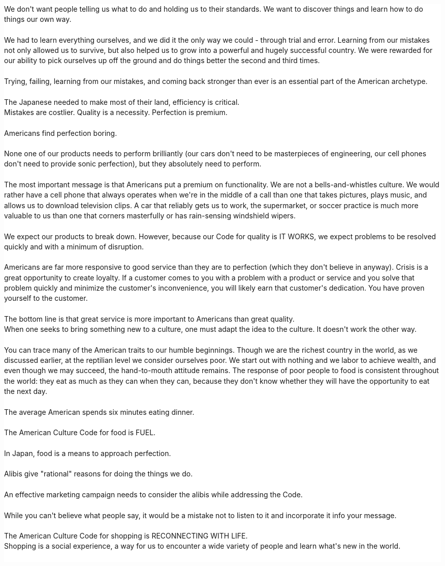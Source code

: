 We don't want people telling us what to do and holding us to their standards. We want to discover things and learn how to do things our own way. <br>
<br>
We had to learn everything ourselves, and we did it the only way we could -  through trial and error.  Learning from our mistakes not only allowed us to survive, but also helped us to grow into a powerful and hugely successful country.  We were rewarded for our ability to pick ourselves up off the ground and do things better the second and third times. <br>
<br>
Trying, failing, learning from our mistakes, and coming back stronger than ever is an essential part of the American archetype. <br>
<br>
The Japanese needed to make most of their land, efficiency is critical. <br>
Mistakes are costlier. Quality is a necessity. Perfection is premium. <br>
<br>
Americans find perfection boring. <br>
<br>
None one of our products needs to perform brilliantly (our cars don't need to be masterpieces of engineering, our cell phones don't need to provide sonic perfection), but they absolutely need to perform. <br>
<br>
The most important message is that Americans put a premium on functionality. We are not a bells-and-whistles culture. We would rather have a cell phone that always operates when we're in the middle of a call than one that takes pictures, plays music, and allows us to download television clips.  A car that reliably gets us to work, the supermarket, or soccer practice is much more valuable to us than one that corners masterfully or has rain-sensing windshield wipers. <br>
<br>
We expect our products to break down. However, because our Code for quality is IT WORKS, we expect problems to be resolved quickly and with a  minimum of disruption.<br>
<br>
Americans are far more responsive to good service than they are to perfection (which they don't believe in anyway). Crisis is a great opportunity to create loyalty. If a customer comes to you with a problem with a product or service and you solve that problem quickly and minimize the customer's inconvenience, you will likely earn that customer's dedication. You have proven yourself to the customer. <br>
<br>
The bottom line is that great service is more important to Americans than great quality. <br>
When one seeks to bring something new to a culture, one must adapt the idea to the culture. It doesn't work the other way. <br>
<br>
You can trace many of the American traits to our humble beginnings. Though we are the richest country in the world, as we discussed earlier, at the reptilian level we consider ourselves poor. We start out with nothing and we labor to achieve wealth, and even though we may succeed, the hand-to-mouth attitude remains. The response of poor people to food is consistent throughout the world: they eat as much as they can when they can, because they don't know whether they will have the opportunity to eat the next day.<br>
<br>
The average American spends six minutes eating dinner. <br>
<br>
The American Culture Code for food is FUEL. <br>
<br>
In Japan, food is a means to approach perfection.<br>
<br>
Alibis give "rational" reasons for doing the things we do.<br>
<br>
An effective marketing campaign needs to consider the alibis while addressing the Code. <br>
<br>
While you can't believe what people say, it would be a mistake not to listen to it and incorporate it info your message.  <br>
<br>
The American Culture Code for shopping is RECONNECTING WITH LIFE.<br>
Shopping is a social experience, a way for us to encounter a wide variety of people and learn what's new in the world. <br>
<br>